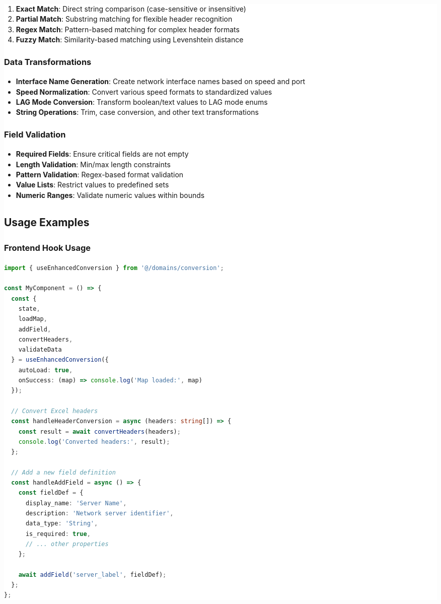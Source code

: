 1. **Exact Match**: Direct string comparison (case-sensitive or insensitive)
2. **Partial Match**: Substring matching for flexible header recognition
3. **Regex Match**: Pattern-based matching for complex header formats
4. **Fuzzy Match**: Similarity-based matching using Levenshtein distance

### Data Transformations

- **Interface Name Generation**: Create network interface names based on speed and port
- **Speed Normalization**: Convert various speed formats to standardized values
- **LAG Mode Conversion**: Transform boolean/text values to LAG mode enums
- **String Operations**: Trim, case conversion, and other text transformations

### Field Validation

- **Required Fields**: Ensure critical fields are not empty
- **Length Validation**: Min/max length constraints
- **Pattern Validation**: Regex-based format validation
- **Value Lists**: Restrict values to predefined sets
- **Numeric Ranges**: Validate numeric values within bounds

## Usage Examples

### Frontend Hook Usage

```typescript
import { useEnhancedConversion } from '@/domains/conversion';

const MyComponent = () => {
  const {
    state,
    loadMap,
    addField,
    convertHeaders,
    validateData
  } = useEnhancedConversion({
    autoLoad: true,
    onSuccess: (map) => console.log('Map loaded:', map)
  });

  // Convert Excel headers
  const handleHeaderConversion = async (headers: string[]) => {
    const result = await convertHeaders(headers);
    console.log('Converted headers:', result);
  };

  // Add a new field definition
  const handleAddField = async () => {
    const fieldDef = {
      display_name: 'Server Name',
      description: 'Network server identifier',
      data_type: 'String',
      is_required: true,
      // ... other properties
    };
    
    await addField('server_label', fieldDef);
  };
};
```
